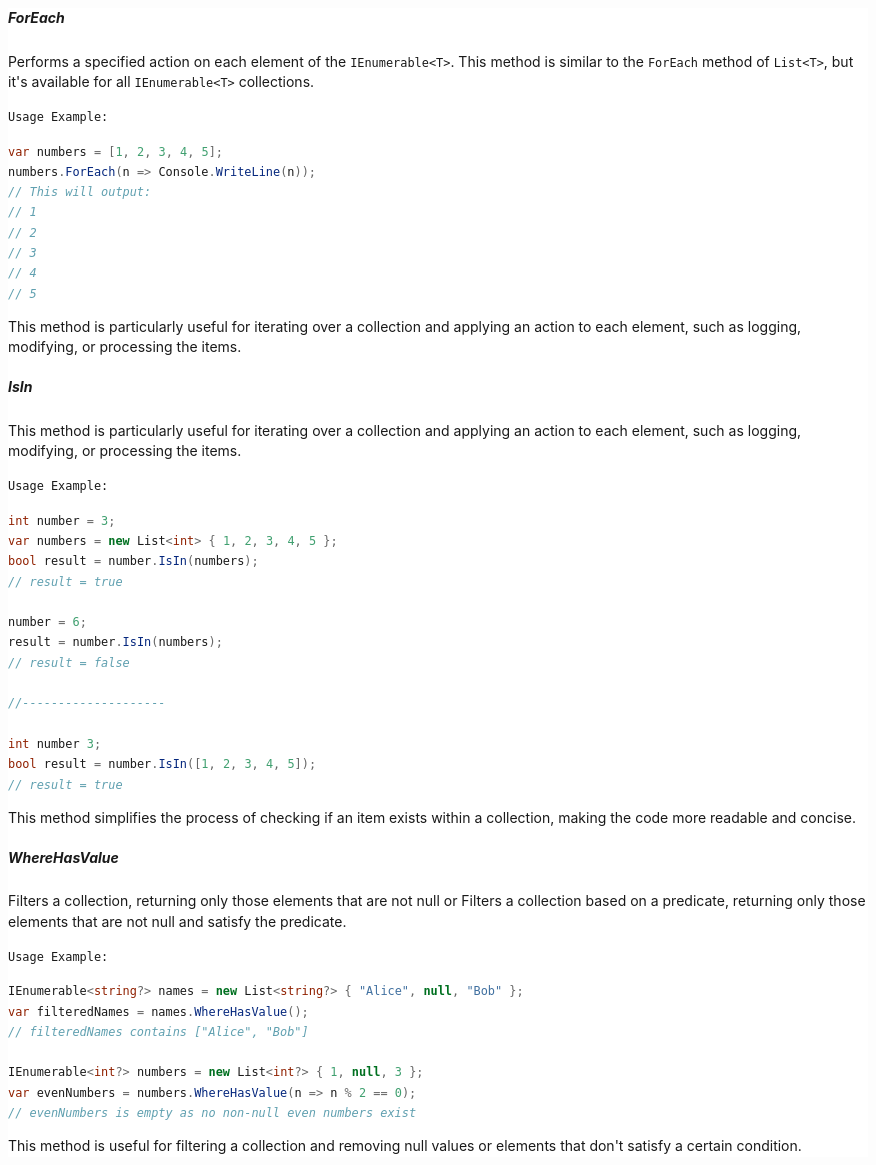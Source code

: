 ##### ForEach
Performs a specified action on each element of the `IEnumerable<T>`.
This method is similar to the `ForEach` method of `List<T>`, but
it's available for all `IEnumerable<T>` collections.

`Usage Example:`
```csharp
var numbers = [1, 2, 3, 4, 5];
numbers.ForEach(n => Console.WriteLine(n));
// This will output:
// 1
// 2
// 3
// 4
// 5
```
This method is particularly useful for iterating over a collection 
and applying an action to each element, 
such as logging, modifying, or processing the items.
<br>

##### IsIn
This method is particularly useful for iterating over a collection 
and applying an action to each element, such as logging, modifying, 
or processing the items.

`Usage Example:`
```csharp
int number = 3;
var numbers = new List<int> { 1, 2, 3, 4, 5 };
bool result = number.IsIn(numbers);
// result = true

number = 6;
result = number.IsIn(numbers);
// result = false

//--------------------

int number 3;
bool result = number.IsIn([1, 2, 3, 4, 5]);
// result = true
```
This method simplifies the process of checking if an item exists 
within a collection, making the code more readable and concise.
<br>

##### WhereHasValue
Filters a collection, returning only those elements that are not null or
Filters a collection based on a predicate, returning only those elements 
that are not null and satisfy the predicate.

`Usage Example:`
```csharp
IEnumerable<string?> names = new List<string?> { "Alice", null, "Bob" };
var filteredNames = names.WhereHasValue();
// filteredNames contains ["Alice", "Bob"]

IEnumerable<int?> numbers = new List<int?> { 1, null, 3 };
var evenNumbers = numbers.WhereHasValue(n => n % 2 == 0);
// evenNumbers is empty as no non-null even numbers exist
```
This method is useful for filtering a collection and removing null values
or elements that don't satisfy a certain condition.
<br>
